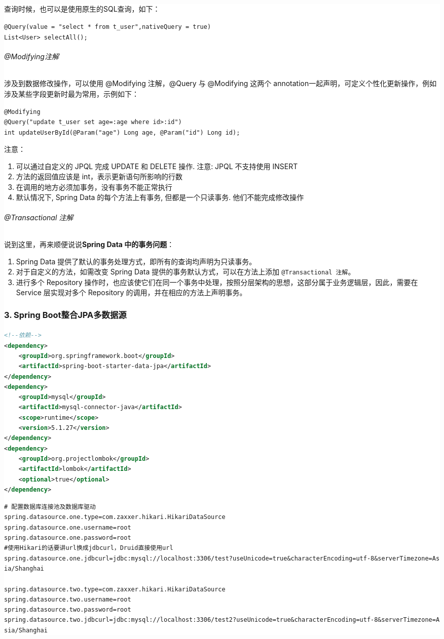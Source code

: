 查询时候，也可以是使用原生的SQL查询，如下：

```
@Query(value = "select * from t_user",nativeQuery = true)
List<User> selectAll();
```

###### @Modifying注解

涉及到数据修改操作，可以使用 @Modifying 注解，@Query 与 @Modifying 这两个 annotation一起声明，可定义个性化更新操作，例如涉及某些字段更新时最为常用，示例如下：

```
@Modifying
@Query("update t_user set age=:age where id>:id")
int updateUserById(@Param("age") Long age, @Param("id") Long id);
```

注意：

1. 可以通过自定义的 JPQL 完成 UPDATE 和 DELETE 操作. 注意: JPQL 不支持使用 INSERT
2. 方法的返回值应该是 int，表示更新语句所影响的行数
3. 在调用的地方必须加事务，没有事务不能正常执行
4. 默认情况下, Spring Data 的每个方法上有事务, 但都是一个只读事务. 他们不能完成修改操作

###### @Transactional 注解

说到这里，再来顺便说说**Spring Data 中的事务问题**：

1. Spring Data 提供了默认的事务处理方式，即所有的查询均声明为只读事务。
2. 对于自定义的方法，如需改变 Spring Data 提供的事务默认方式，可以在方法上添加 `@Transactional 注解`。
3. 进行多个 Repository 操作时，也应该使它们在同一个事务中处理，按照分层架构的思想，这部分属于业务逻辑层，因此，需要在Service 层实现对多个 Repository 的调用，并在相应的方法上声明事务。

### 3. Spring Boot整合JPA多数据源

```xml
<!--依赖-->
<dependency>
    <groupId>org.springframework.boot</groupId>
	<artifactId>spring-boot-starter-data-jpa</artifactId>
</dependency>
<dependency>
	<groupId>mysql</groupId>
    <artifactId>mysql-connector-java</artifactId>
    <scope>runtime</scope>
    <version>5.1.27</version>
</dependency>
<dependency>
	<groupId>org.projectlombok</groupId>
    <artifactId>lombok</artifactId>
    <optional>true</optional>
</dependency>
```

```properties
# 配置数据库连接池及数据库驱动
spring.datasource.one.type=com.zaxxer.hikari.HikariDataSource
spring.datasource.one.username=root
spring.datasource.one.password=root
#使用Hikari的话要讲url换成jdbcurl，Druid直接使用url
spring.datasource.one.jdbcurl=jdbc:mysql://localhost:3306/test?useUnicode=true&characterEncoding=utf-8&serverTimezone=Asia/Shanghai

spring.datasource.two.type=com.zaxxer.hikari.HikariDataSource
spring.datasource.two.username=root
spring.datasource.two.password=root
spring.datasource.two.jdbcurl=jdbc:mysql://localhost:3306/test2?useUnicode=true&characterEncoding=utf-8&serverTimezone=Asia/Shanghai
```